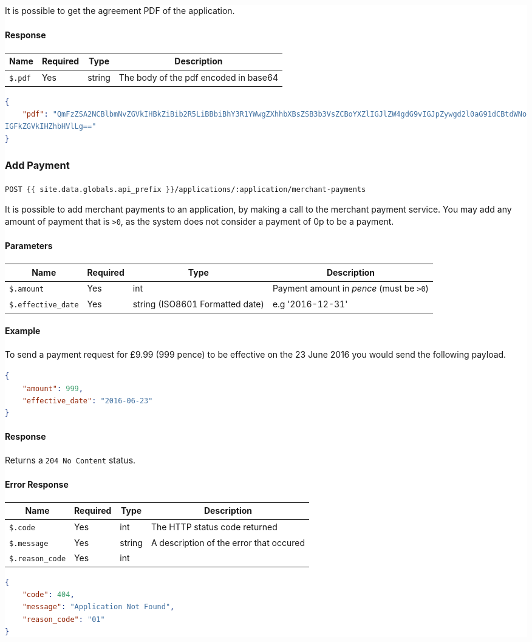 It is possible to get the agreement PDF of the application.

#### Response

Name | Required | Type | Description
--- | --- | --- | ---
`$.pdf` | Yes | string | The body of the pdf encoded in base64

```json
{
    "pdf": "QmFzZSA2NCBlbmNvZGVkIHBkZiBib2R5LiBBbiBhY3R1YWwgZXhhbXBsZSB3b3VsZCBoYXZlIGJlZW4gdG9vIGJpZywgd2l0aG91dCBtdWNoIGFkZGVkIHZhbHVlLg=="
}
```

### Add Payment

```
POST {{ site.data.globals.api_prefix }}/applications/:application/merchant-payments
```

It is possible to add merchant payments to an application, by making a call to the merchant payment service. You may add any amount of payment that is `>0`, as the system does not consider a payment of 0p to be a payment.

#### Parameters

Name | Required | Type | Description
--- | --- | --- | ---
`$.amount` | Yes | int | Payment amount in *pence* (must be `>0`)
`$.effective_date` | Yes | string (ISO8601 Formatted date) | e.g '2016-12-31'

#### Example
To send a payment request for £9.99 (999 pence) to be effective on the 23 June 2016 you would send the following payload.

```json
{
    "amount": 999,
    "effective_date": "2016-06-23"
}
```

#### Response

Returns a `204 No Content` status.

#### Error Response

Name | Required | Type | Description
--- | --- | --- | ---
`$.code` | Yes | int | The HTTP status code returned
`$.message` | Yes | string | A description of the error that occured
`$.reason_code` | Yes | int |

```json
{
    "code": 404,
    "message": "Application Not Found",
    "reason_code": "01"
}
```
